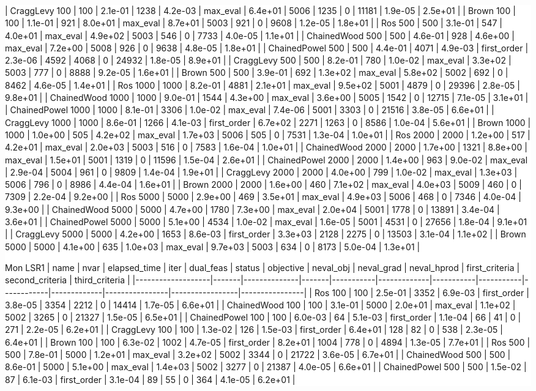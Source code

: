 |     CraggLevy 100 |   100 |      2.1e-01 |  1238 |   4.2e-03 |    max_eval |   6.4e+01 |      5006 |       1235 |           0 |          11181 |         1.9e-05 |        2.5e+01 |
|         Brown 100 |   100 |      1.1e-01 |   921 |   8.0e+01 |    max_eval |   8.7e+01 |      5003 |        921 |           0 |           9608 |         1.2e-05 |        1.8e+01 |
|           Ros 500 |   500 |      3.1e-01 |   547 |   4.0e+01 |    max_eval |   4.9e+02 |      5003 |        546 |           0 |           7733 |         4.0e-05 |        1.1e+01 |
|   ChainedWood 500 |   500 |      4.6e-01 |   928 |   4.6e+00 |    max_eval |   7.2e+00 |      5008 |        926 |           0 |           9638 |         4.8e-05 |        1.8e+01 |
|  ChainedPowel 500 |   500 |      4.4e-01 |  4071 |   4.9e-03 | first_order |   2.3e-06 |      4592 |       4068 |           0 |          24932 |         1.8e-05 |        8.9e+01 |
|     CraggLevy 500 |   500 |      8.2e-01 |   780 |   1.0e-02 |    max_eval |   3.3e+02 |      5003 |        777 |           0 |           8888 |         9.2e-05 |        1.6e+01 |
|         Brown 500 |   500 |      3.9e-01 |   692 |   1.3e+02 |    max_eval |   5.8e+02 |      5002 |        692 |           0 |           8462 |         4.6e-05 |        1.4e+01 |
|          Ros 1000 |  1000 |      8.2e-01 |  4881 |   2.1e+01 |    max_eval |   9.5e+02 |      5001 |       4879 |           0 |          29396 |         2.8e-05 |        9.8e+01 |
|  ChainedWood 1000 |  1000 |      9.0e-01 |  1544 |   4.3e+00 |    max_eval |   3.6e+00 |      5005 |       1542 |           0 |          12715 |         7.1e-05 |        3.1e+01 |
| ChainedPowel 1000 |  1000 |      8.1e-01 |  3306 |   1.0e-02 |    max_eval |   7.4e-06 |      5001 |       3303 |           0 |          21516 |         3.8e-05 |        6.6e+01 |
|    CraggLevy 1000 |  1000 |      8.6e-01 |  1266 |   4.1e-03 | first_order |   6.7e+02 |      2271 |       1263 |           0 |           8586 |         1.0e-04 |        5.6e+01 |
|        Brown 1000 |  1000 |      1.0e+00 |   505 |   4.2e+02 |    max_eval |   1.7e+03 |      5006 |        505 |           0 |           7531 |         1.3e-04 |        1.0e+01 |
|          Ros 2000 |  2000 |      1.2e+00 |   517 |   4.2e+01 |    max_eval |   2.0e+03 |      5003 |        516 |           0 |           7583 |         1.6e-04 |        1.0e+01 |
|  ChainedWood 2000 |  2000 |      1.7e+00 |  1321 |   8.8e+00 |    max_eval |   1.5e+01 |      5001 |       1319 |           0 |          11596 |         1.5e-04 |        2.6e+01 |
| ChainedPowel 2000 |  2000 |      1.4e+00 |   963 |   9.0e-02 |    max_eval |   2.9e-04 |      5004 |        961 |           0 |           9809 |         1.4e-04 |        1.9e+01 |
|    CraggLevy 2000 |  2000 |      4.0e+00 |   799 |   1.0e-02 |    max_eval |   1.3e+03 |      5006 |        796 |           0 |           8986 |         4.4e-04 |        1.6e+01 |
|        Brown 2000 |  2000 |      1.6e+00 |   460 |   7.1e+02 |    max_eval |   4.0e+03 |      5009 |        460 |           0 |           7309 |         2.2e-04 |        9.2e+00 |
|          Ros 5000 |  5000 |      2.9e+00 |   469 |   3.5e+01 |    max_eval |   4.9e+03 |      5006 |        468 |           0 |           7346 |         4.0e-04 |        9.3e+00 |
|  ChainedWood 5000 |  5000 |      4.7e+00 |  1780 |   7.3e+00 |    max_eval |   2.0e+04 |      5001 |       1778 |           0 |          13891 |         3.4e-04 |        3.6e+01 |
| ChainedPowel 5000 |  5000 |      5.1e+00 |  4534 |   1.0e-02 |    max_eval |   1.6e-05 |      5001 |       4531 |           0 |          27656 |         1.8e-04 |        9.1e+01 |
|    CraggLevy 5000 |  5000 |      4.2e+00 |  1653 |   8.6e-03 | first_order |   3.3e+03 |      2128 |       2275 |           0 |          13503 |         3.1e-04 |        1.1e+02 |
|        Brown 5000 |  5000 |      4.1e+00 |   635 |   1.0e+03 |    max_eval |   9.7e+03 |      5003 |        634 |           0 |           8173 |         5.0e-04 |        1.3e+01 |



Mon LSR1
|              name |  nvar | elapsed_time |  iter | dual_feas |      status | objective | neval_obj | neval_grad | neval_hprod | first_criteria | second_criteria | third_criteria |
|-------------------|-------|--------------|-------|-----------|-------------|-----------|-----------|------------|-------------|----------------|-----------------|----------------|
|           Ros 100 |   100 |      2.5e-01 |  3352 |   6.9e-03 | first_order |   3.8e-05 |      3354 |       2212 |           0 |          14414 |         1.7e-05 |        6.6e+01 |
|   ChainedWood 100 |   100 |      3.1e-01 |  5000 |   2.0e+01 |    max_eval |   1.1e+02 |      5002 |       3265 |           0 |          21327 |         1.5e-05 |        6.5e+01 |
|  ChainedPowel 100 |   100 |      6.0e-03 |    64 |   5.1e-03 | first_order |   1.1e-04 |        66 |         41 |           0 |            271 |         2.2e-05 |        6.2e+01 |
|     CraggLevy 100 |   100 |      1.3e-02 |   126 |   1.5e-03 | first_order |   6.4e+01 |       128 |         82 |           0 |            538 |         2.3e-05 |        6.4e+01 |
|         Brown 100 |   100 |      6.3e-02 |  1002 |   4.7e-05 | first_order |   8.2e+01 |      1004 |        778 |           0 |           4894 |         1.3e-05 |        7.7e+01 |
|           Ros 500 |   500 |      7.8e-01 |  5000 |   1.2e+01 |    max_eval |   3.2e+02 |      5002 |       3344 |           0 |          21722 |         3.6e-05 |        6.7e+01 |
|   ChainedWood 500 |   500 |      8.6e-01 |  5000 |   5.1e+00 |    max_eval |   1.4e+03 |      5002 |       3277 |           0 |          21387 |         4.0e-05 |        6.6e+01 |
|  ChainedPowel 500 |   500 |      1.5e-02 |    87 |   6.1e-03 | first_order |   3.1e-04 |        89 |         55 |           0 |            364 |         4.1e-05 |        6.2e+01 |